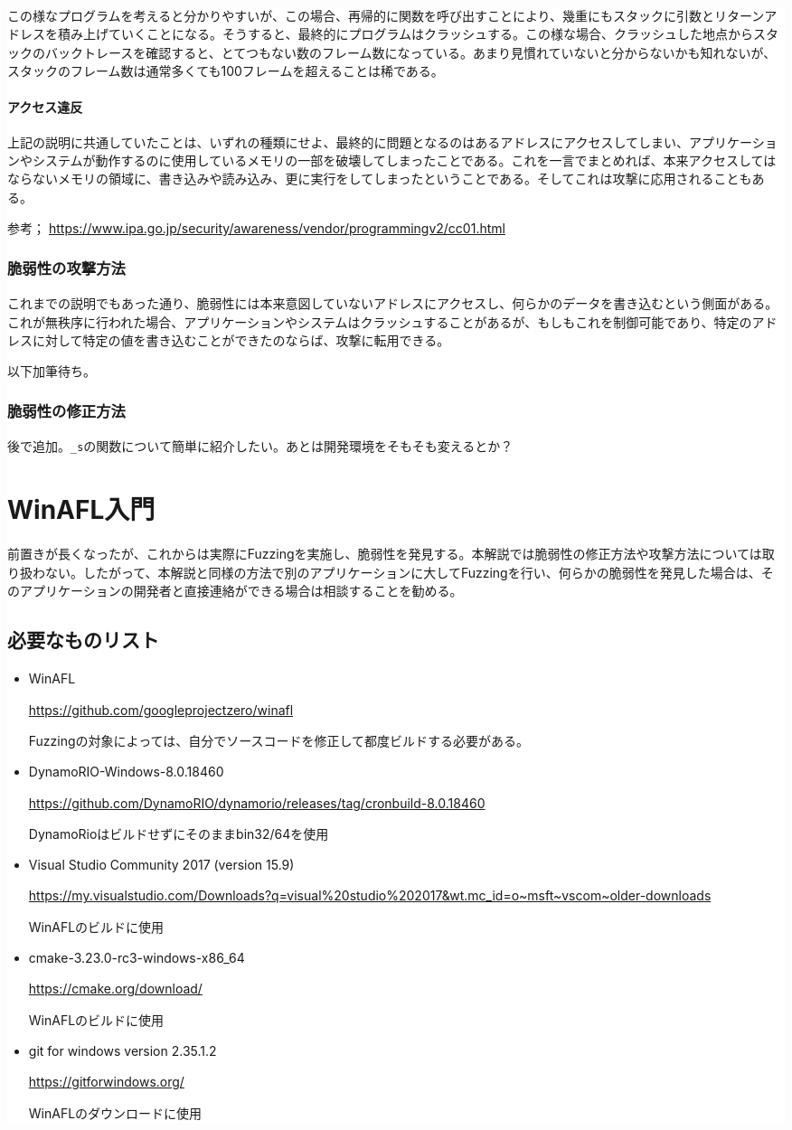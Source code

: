この様なプログラムを考えると分かりやすいが、この場合、再帰的に関数を呼び出すことにより、幾重にもスタックに引数とリターンアドレスを積み上げていくことになる。そうすると、最終的にプログラムはクラッシュする。この様な場合、クラッシュした地点からスタックのバックトレースを確認すると、とてつもない数のフレーム数になっている。あまり見慣れていないと分からないかも知れないが、スタックのフレーム数は通常多くても100フレームを超えることは稀である。

#### アクセス違反
上記の説明に共通していたことは、いずれの種類にせよ、最終的に問題となるのはあるアドレスにアクセスしてしまい、アプリケーションやシステムが動作するのに使用しているメモリの一部を破壊してしまったことである。これを一言でまとめれば、本来アクセスしてはならないメモリの領域に、書き込みや読み込み、更に実行をしてしまったということである。そしてこれは攻撃に応用されることもある。

参考；
https://www.ipa.go.jp/security/awareness/vendor/programmingv2/cc01.html

### 脆弱性の攻撃方法
これまでの説明でもあった通り、脆弱性には本来意図していないアドレスにアクセスし、何らかのデータを書き込むという側面がある。これが無秩序に行われた場合、アプリケーションやシステムはクラッシュすることがあるが、もしもこれを制御可能であり、特定のアドレスに対して特定の値を書き込むことができたのならば、攻撃に転用できる。

以下加筆待ち。

### 脆弱性の修正方法
後で追加。```_s```の関数について簡単に紹介したい。あとは開発環境をそもそも変えるとか？

# WinAFL入門
前置きが長くなったが、これからは実際にFuzzingを実施し、脆弱性を発見する。本解説では脆弱性の修正方法や攻撃方法については取り扱わない。したがって、本解説と同様の方法で別のアプリケーションに大してFuzzingを行い、何らかの脆弱性を発見した場合は、そのアプリケーションの開発者と直接連絡ができる場合は相談することを勧める。

## 必要なものリスト
- WinAFL

   https://github.com/googleprojectzero/winafl
   
   Fuzzingの対象によっては、自分でソースコードを修正して都度ビルドする必要がある。

- DynamoRIO-Windows-8.0.18460

   https://github.com/DynamoRIO/dynamorio/releases/tag/cronbuild-8.0.18460

   DynamoRioはビルドせずにそのままbin32/64を使用

- Visual Studio Community 2017 (version 15.9)

   https://my.visualstudio.com/Downloads?q=visual%20studio%202017&wt.mc_id=o~msft~vscom~older-downloads

   WinAFLのビルドに使用

- cmake-3.23.0-rc3-windows-x86_64

   https://cmake.org/download/
   
   WinAFLのビルドに使用

- git for windows version 2.35.1.2

  https://gitforwindows.org/

  WinAFLのダウンロードに使用
